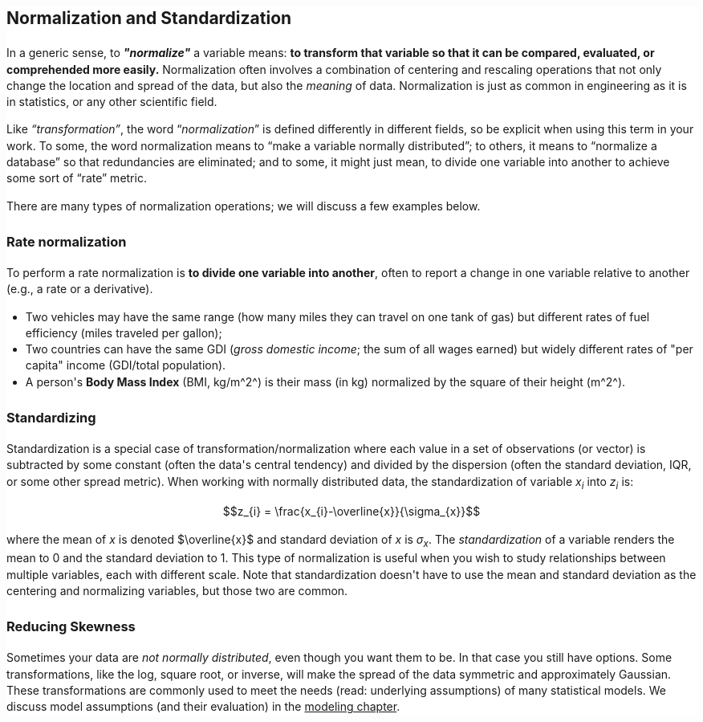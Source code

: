 ## Normalization and Standardization
In a generic sense, to ***"normalize"*** a variable means: **to transform that variable so that it can be compared, evaluated, or comprehended more easily.**  Normalization often involves a combination of centering and rescaling operations that not only change the location and spread of the data, but also the *meaning* of data.  Normalization is just as common in engineering as it is in statistics, or any other scientific field. 

<div class="rmdwarning">
<p>Like <em>“transformation”</em>, the word “<em>normalization</em>” is
defined differently in different fields, so be explicit when using this
term in your work. To some, the word normalization means to “make a
variable normally distributed”; to others, it means to “normalize a
database” so that redundancies are eliminated; and to some, it might
just mean, to divide one variable into another to achieve some sort of
“rate” metric.</p>
</div>

There are many types of normalization operations; we will discuss a few examples below.  

### Rate normalization
To perform a rate normalization is **to divide one variable into another**, often to report a change in one variable relative to another (e.g., a rate or a derivative).  

  - Two vehicles may have the same range (how many miles they can travel on one tank of gas) but different rates of fuel efficiency (miles traveled per gallon);  
  - Two countries can have the same GDI (*gross domestic income*; the sum of all  wages earned) but widely different rates of "per capita" income (GDI/total population).  
  - A person's **Body Mass Index** (BMI, kg/m^2^) is their mass (in kg) normalized by the square of their height (m^2^).
  

### Standardizing
Standardization is a special case of transformation/normalization where each value in a set of observations (or vector) is subtracted by some constant (often the data's central tendency) and divided by the dispersion (often the standard deviation, IQR, or some other spread metric).  When working with normally distributed data, the standardization of variable $x_i$ into $z_i$ is:

$$z_{i} = \frac{x_{i}-\overline{x}}{\sigma_{x}}$$

where the mean of $x$ is denoted $\overline{x}$ and standard deviation of $x$ is $\sigma_{x}$. The *standardization* of a variable renders the mean to 0 and the standard deviation to 1.  This type of normalization is useful when you wish to study relationships between multiple variables, each with different scale. Note that standardization doesn't have to use the mean and standard deviation as the centering and normalizing variables, but those two are common.

### Reducing Skewness
Sometimes your data are *not normally distributed*, even though you want them to be. In that case you still have options.  Some transformations, like the log, square root, or inverse, will make the spread of the data symmetric and approximately Gaussian. These transformations are commonly used to meet the needs (read: underlying assumptions) of many statistical models. We discuss model assumptions (and their evaluation) in the [modeling chapter](#model).
